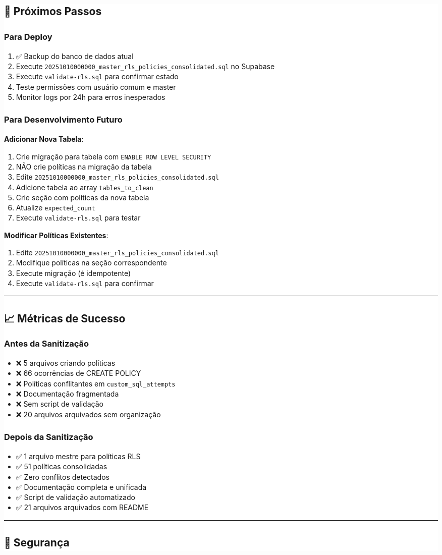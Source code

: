 
## 🚀 Próximos Passos

### Para Deploy
1. ✅ Backup do banco de dados atual
2. Execute `20251010000000_master_rls_policies_consolidated.sql` no Supabase
3. Execute `validate-rls.sql` para confirmar estado
4. Teste permissões com usuário comum e master
5. Monitor logs por 24h para erros inesperados

### Para Desenvolvimento Futuro

**Adicionar Nova Tabela**:
1. Crie migração para tabela com `ENABLE ROW LEVEL SECURITY`
2. NÃO crie políticas na migração da tabela
3. Edite `20251010000000_master_rls_policies_consolidated.sql`
4. Adicione tabela ao array `tables_to_clean`
5. Crie seção com políticas da nova tabela
6. Atualize `expected_count`
7. Execute `validate-rls.sql` para testar

**Modificar Políticas Existentes**:
1. Edite `20251010000000_master_rls_policies_consolidated.sql`
2. Modifique políticas na seção correspondente
3. Execute migração (é idempotente)
4. Execute `validate-rls.sql` para confirmar

---

## 📈 Métricas de Sucesso

### Antes da Sanitização
- ❌ 5 arquivos criando políticas
- ❌ 66 ocorrências de CREATE POLICY
- ❌ Políticas conflitantes em `custom_sql_attempts`
- ❌ Documentação fragmentada
- ❌ Sem script de validação
- ❌ 20 arquivos arquivados sem organização

### Depois da Sanitização
- ✅ 1 arquivo mestre para políticas RLS
- ✅ 51 políticas consolidadas
- ✅ Zero conflitos detectados
- ✅ Documentação completa e unificada
- ✅ Script de validação automatizado
- ✅ 21 arquivos arquivados com README

---

## 🔐 Segurança
